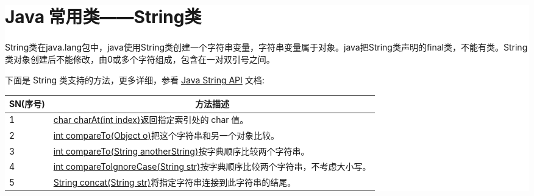 # Java 常用类——String类
String类在java.lang包中，java使用String类创建一个字符串变量，字符串变量属于对象。java把String类声明的final类，不能有类。String类对象创建后不能修改，由0或多个字符组成，包含在一对双引号之间。

下面是 String 类支持的方法，更多详细，参看 [Java String API](http://www.runoob.com/manual/jdk1.6/java/lang/String.html) 文档:

| SN(序号) | 方法描述                                                     |
| -------- | ------------------------------------------------------------ |
| 1        | [char charAt(int index)](http://www.runoob.com/java/java-string-charat.html)返回指定索引处的 char 值。 |
| 2        | [int compareTo(Object o)](http://www.runoob.com/java/java-string-compareto.html)把这个字符串和另一个对象比较。 |
| 3        | [int compareTo(String anotherString)](http://www.runoob.com/java/java-string-compareto.html)按字典顺序比较两个字符串。 |
| 4        | [int compareToIgnoreCase(String str)](http://www.runoob.com/java/java-string-comparetoignorecase.html)按字典顺序比较两个字符串，不考虑大小写。 |
| 5        | [String concat(String str)](http://www.runoob.com/java/java-string-concat.html)将指定字符串连接到此字符串的结尾。 |
